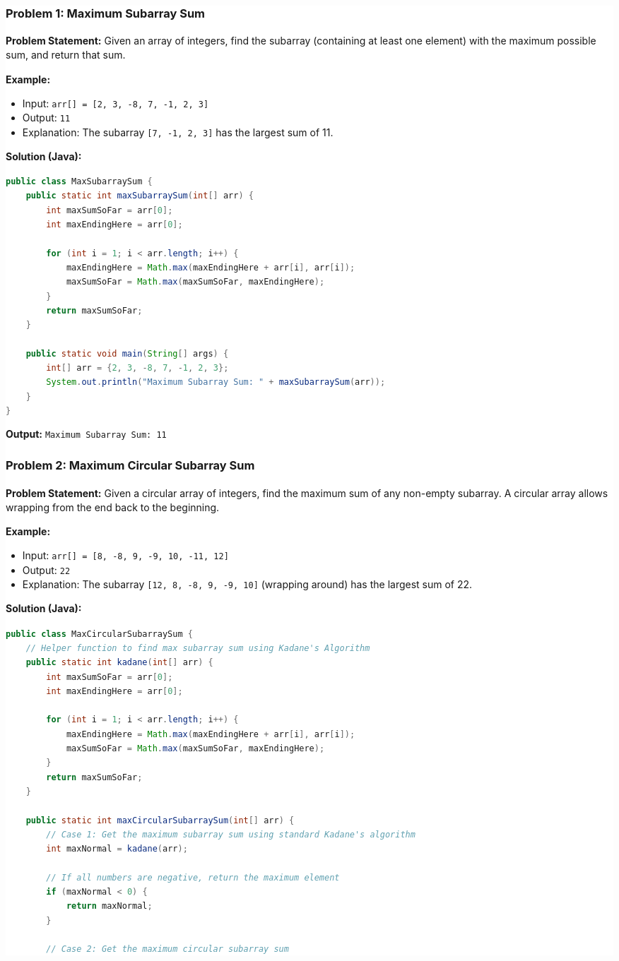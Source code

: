 ### Problem 1: Maximum Subarray Sum
**Problem Statement:** Given an array of integers, find the subarray (containing at least one element) with the maximum possible sum, and return that sum.

**Example:**
- Input: `arr[] = [2, 3, -8, 7, -1, 2, 3]`
- Output: `11`
- Explanation: The subarray `[7, -1, 2, 3]` has the largest sum of 11.

**Solution (Java):**
```java
public class MaxSubarraySum {
    public static int maxSubarraySum(int[] arr) {
        int maxSumSoFar = arr[0];
        int maxEndingHere = arr[0];
        
        for (int i = 1; i < arr.length; i++) {
            maxEndingHere = Math.max(maxEndingHere + arr[i], arr[i]);
            maxSumSoFar = Math.max(maxSumSoFar, maxEndingHere);
        }
        return maxSumSoFar;
    }

    public static void main(String[] args) {
        int[] arr = {2, 3, -8, 7, -1, 2, 3};
        System.out.println("Maximum Subarray Sum: " + maxSubarraySum(arr));
    }
}
```
**Output:** `Maximum Subarray Sum: 11`

### Problem 2: Maximum Circular Subarray Sum
**Problem Statement:** Given a circular array of integers, find the maximum sum of any non-empty subarray. A circular array allows wrapping from the end back to the beginning.

**Example:**
- Input: `arr[] = [8, -8, 9, -9, 10, -11, 12]`
- Output: `22`
- Explanation: The subarray `[12, 8, -8, 9, -9, 10]` (wrapping around) has the largest sum of 22.

**Solution (Java):**
```java
public class MaxCircularSubarraySum {
    // Helper function to find max subarray sum using Kadane's Algorithm
    public static int kadane(int[] arr) {
        int maxSumSoFar = arr[0];
        int maxEndingHere = arr[0];
        
        for (int i = 1; i < arr.length; i++) {
            maxEndingHere = Math.max(maxEndingHere + arr[i], arr[i]);
            maxSumSoFar = Math.max(maxSumSoFar, maxEndingHere);
        }
        return maxSumSoFar;
    }

    public static int maxCircularSubarraySum(int[] arr) {
        // Case 1: Get the maximum subarray sum using standard Kadane's algorithm
        int maxNormal = kadane(arr);
        
        // If all numbers are negative, return the maximum element
        if (maxNormal < 0) {
            return maxNormal;
        }
        
        // Case 2: Get the maximum circular subarray sum
```